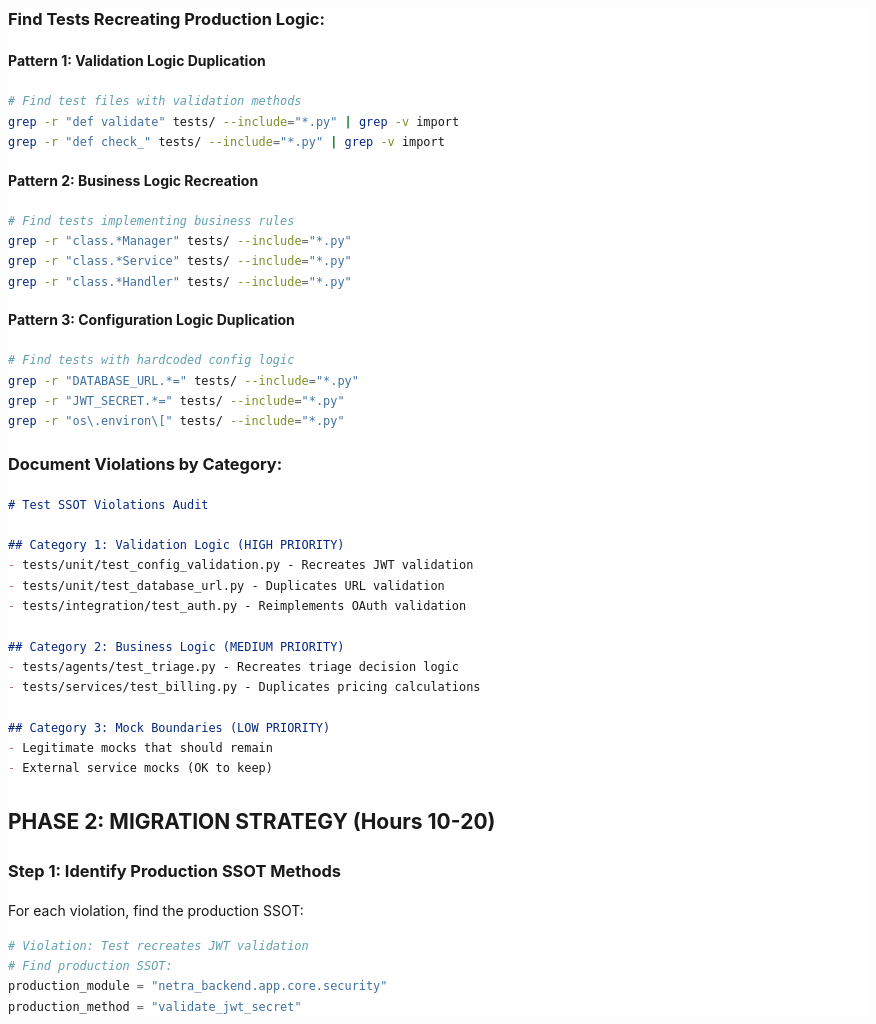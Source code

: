 ### Find Tests Recreating Production Logic:

#### Pattern 1: Validation Logic Duplication
```bash
# Find test files with validation methods
grep -r "def validate" tests/ --include="*.py" | grep -v import
grep -r "def check_" tests/ --include="*.py" | grep -v import
```

#### Pattern 2: Business Logic Recreation
```bash
# Find tests implementing business rules
grep -r "class.*Manager" tests/ --include="*.py"
grep -r "class.*Service" tests/ --include="*.py"
grep -r "class.*Handler" tests/ --include="*.py"
```

#### Pattern 3: Configuration Logic Duplication
```bash
# Find tests with hardcoded config logic
grep -r "DATABASE_URL.*=" tests/ --include="*.py"
grep -r "JWT_SECRET.*=" tests/ --include="*.py"
grep -r "os\.environ\[" tests/ --include="*.py"
```

### Document Violations by Category:

```markdown
# Test SSOT Violations Audit

## Category 1: Validation Logic (HIGH PRIORITY)
- tests/unit/test_config_validation.py - Recreates JWT validation
- tests/unit/test_database_url.py - Duplicates URL validation
- tests/integration/test_auth.py - Reimplements OAuth validation

## Category 2: Business Logic (MEDIUM PRIORITY)
- tests/agents/test_triage.py - Recreates triage decision logic
- tests/services/test_billing.py - Duplicates pricing calculations

## Category 3: Mock Boundaries (LOW PRIORITY)
- Legitimate mocks that should remain
- External service mocks (OK to keep)
```

## PHASE 2: MIGRATION STRATEGY (Hours 10-20)

### Step 1: Identify Production SSOT Methods

For each violation, find the production SSOT:
```python
# Violation: Test recreates JWT validation
# Find production SSOT:
production_module = "netra_backend.app.core.security"
production_method = "validate_jwt_secret"
```
